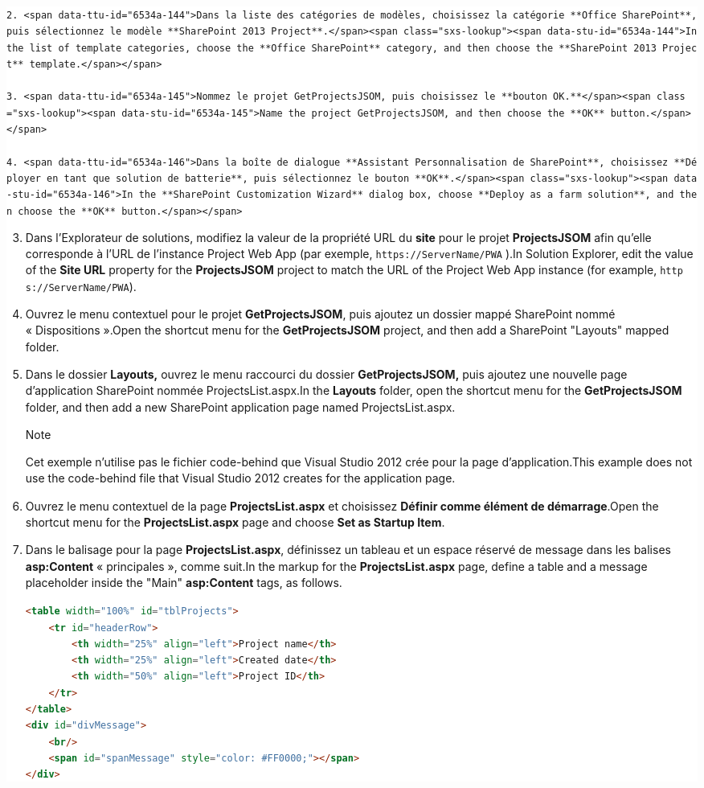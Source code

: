     2. <span data-ttu-id="6534a-144">Dans la liste des catégories de modèles, choisissez la catégorie **Office SharePoint**, puis sélectionnez le modèle **SharePoint 2013 Project**.</span><span class="sxs-lookup"><span data-stu-id="6534a-144">In the list of template categories, choose the **Office SharePoint** category, and then choose the **SharePoint 2013 Project** template.</span></span> 
        
    3. <span data-ttu-id="6534a-145">Nommez le projet GetProjectsJSOM, puis choisissez le **bouton OK.**</span><span class="sxs-lookup"><span data-stu-id="6534a-145">Name the project GetProjectsJSOM, and then choose the **OK** button.</span></span> 
        
    4. <span data-ttu-id="6534a-146">Dans la boîte de dialogue **Assistant Personnalisation de SharePoint**, choisissez **Déployer en tant que solution de batterie**, puis sélectionnez le bouton **OK**.</span><span class="sxs-lookup"><span data-stu-id="6534a-146">In the **SharePoint Customization Wizard** dialog box, choose **Deploy as a farm solution**, and then choose the **OK** button.</span></span> 
    
3. <span data-ttu-id="6534a-147">Dans l’Explorateur de solutions, modifiez la valeur de la propriété URL du **site** pour le projet **ProjectsJSOM** afin qu’elle corresponde à l’URL de l’instance Project Web App (par exemple, `https://ServerName/PWA` ).</span><span class="sxs-lookup"><span data-stu-id="6534a-147">In Solution Explorer, edit the value of the **Site URL** property for the **ProjectsJSOM** project to match the URL of the Project Web App instance (for example,  `https://ServerName/PWA`).</span></span>
    
4. <span data-ttu-id="6534a-148">Ouvrez le menu contextuel pour le projet **GetProjectsJSOM**, puis ajoutez un dossier mappé SharePoint nommé « Dispositions ».</span><span class="sxs-lookup"><span data-stu-id="6534a-148">Open the shortcut menu for the **GetProjectsJSOM** project, and then add a SharePoint "Layouts" mapped folder.</span></span> 
    
5. <span data-ttu-id="6534a-149">Dans le dossier **Layouts,** ouvrez le menu raccourci du dossier **GetProjectsJSOM,** puis ajoutez une nouvelle page d’application SharePoint nommée ProjectsList.aspx.</span><span class="sxs-lookup"><span data-stu-id="6534a-149">In the **Layouts** folder, open the shortcut menu for the **GetProjectsJSOM** folder, and then add a new SharePoint application page named ProjectsList.aspx.</span></span>
    
   > [!NOTE]
   > <span data-ttu-id="6534a-150">Cet exemple n’utilise pas le fichier code-behind que Visual Studio 2012 crée pour la page d’application.</span><span class="sxs-lookup"><span data-stu-id="6534a-150">This example does not use the code-behind file that Visual Studio 2012 creates for the application page.</span></span> 
  
6. <span data-ttu-id="6534a-151">Ouvrez le menu contextuel de la page **ProjectsList.aspx** et choisissez **Définir comme élément de démarrage**.</span><span class="sxs-lookup"><span data-stu-id="6534a-151">Open the shortcut menu for the **ProjectsList.aspx** page and choose **Set as Startup Item**.</span></span>
    
7. <span data-ttu-id="6534a-152">Dans le balisage pour la page **ProjectsList.aspx**, définissez un tableau et un espace réservé de message dans les balises **asp:Content** « principales », comme suit.</span><span class="sxs-lookup"><span data-stu-id="6534a-152">In the markup for the **ProjectsList.aspx** page, define a table and a message placeholder inside the "Main" **asp:Content** tags, as follows.</span></span> 
    
    ```HTML
    <table width="100%" id="tblProjects">
        <tr id="headerRow">
            <th width="25%" align="left">Project name</th>
            <th width="25%" align="left">Created date</th>
            <th width="50%" align="left">Project ID</th>
        </tr>
    </table>
    <div id="divMessage">
        <br/>
        <span id="spanMessage" style="color: #FF0000;"></span>
    </div>
    ```
